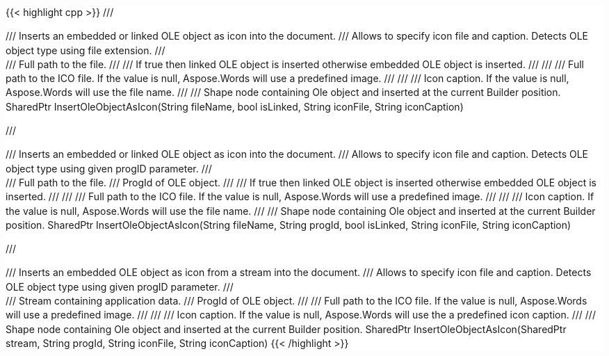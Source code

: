 {{< highlight cpp >}}
/// <summary>
/// Inserts an embedded or linked OLE object as icon into the document.
/// Allows to specify icon file and caption. Detects OLE object type using file extension.
/// </summary>
/// <param name="fileName">Full path to the file.</param>
/// <param name="isLinked">
/// If true then linked OLE object is inserted otherwise embedded OLE object is inserted.
/// </param>
/// <param name="iconFile">
/// Full path to the ICO file. If the value is null, Aspose.Words will use a predefined image.
/// </param>
/// <param name="iconCaption">
/// Icon caption. If the value is null, Aspose.Words will use the file name.
/// </param>
/// <returns>Shape node containing Ole object and inserted at the current Builder position.</returns>
SharedPtr<Shape> InsertOleObjectAsIcon(String fileName, bool isLinked, String iconFile, String iconCaption)

/// <summary>
/// Inserts an embedded or linked OLE object as icon into the document.
/// Allows to specify icon file and caption. Detects OLE object type using given progID parameter.
/// </summary>
/// <param name="fileName">Full path to the file.</param>
/// <param name="progId">ProgId of OLE object.</param>
/// <param name="isLinked">
/// If true then linked OLE object is inserted otherwise embedded OLE object is inserted.
/// </param>
/// <param name="iconFile">
/// Full path to the ICO file. If the value is null, Aspose.Words will use a predefined image.
/// </param>
/// <param name="iconCaption">
/// Icon caption. If the value is null, Aspose.Words will use the file name.
/// </param>
/// <returns>Shape node containing Ole object and inserted at the current Builder position.</returns>
SharedPtr<Shape> InsertOleObjectAsIcon(String fileName, String progId, bool isLinked, String iconFile, String iconCaption)

/// <summary>
/// Inserts an embedded OLE object as icon from a stream into the document.
/// Allows to specify icon file and caption. Detects OLE object type using given progID parameter.
/// </summary>
/// <param name="stream">Stream containing application data.</param>
/// <param name="progId">ProgId of OLE object.</param>
/// <param name="iconFile">
/// Full path to the ICO file. If the value is null, Aspose.Words will use a predefined image.
/// </param>
/// <param name="iconCaption">
/// Icon caption. If the value is null, Aspose.Words will use the a predefined icon caption.
/// </param>
/// <returns>Shape node containing Ole object and inserted at the current Builder position.</returns>
SharedPtr<Shape> InsertOleObjectAsIcon(SharedPtr<Stream> stream, String progId, String iconFile, String iconCaption)
{{< /highlight >}}
